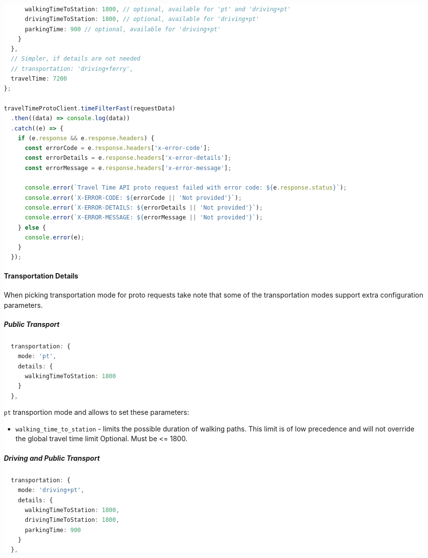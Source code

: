 ```ts
      walkingTimeToStation: 1800, // optional, available for 'pt' and 'driving+pt'
      drivingTimeToStation: 1800, // optional, available for 'driving+pt'
      parkingTime: 900 // optional, available for 'driving+pt'
    }
  },
  // Simpler, if details are not needed
  // transportation: 'driving+ferry', 
  travelTime: 7200
};

travelTimeProtoClient.timeFilterFast(requestData)
  .then((data) => console.log(data))
  .catch((e) => {
    if (e.response && e.response.headers) {
      const errorCode = e.response.headers['x-error-code'];
      const errorDetails = e.response.headers['x-error-details'];
      const errorMessage = e.response.headers['x-error-message'];

      console.error(`Travel Time API proto request failed with error code: ${e.response.status}`);
      console.error(`X-ERROR-CODE: ${errorCode || 'Not provided'}`);
      console.error(`X-ERROR-DETAILS: ${errorDetails || 'Not provided'}`);
      console.error(`X-ERROR-MESSAGE: ${errorMessage || 'Not provided'}`);
    } else {
      console.error(e);
    }
  });
```

#### Transportation Details

When picking transportation mode for proto requests take note that some of the transportation modes
support extra configuration parameters.

##### Public Transport

```typescript
  transportation: {
    mode: 'pt',
    details: {
      walkingTimeToStation: 1800
    }
  },
```

`pt` transportion mode and allows to set these parameters:
* `walking_time_to_station` - limits the possible duration of walking paths.
  This limit is of low precedence and will not override the global travel time limit
  Optional. Must be <= 1800.

##### Driving and Public Transport

```typescript
  transportation: {
    mode: 'driving+pt',
    details: {
      walkingTimeToStation: 1800,
      drivingTimeToStation: 1800,
      parkingTime: 900
    }
  },
```
